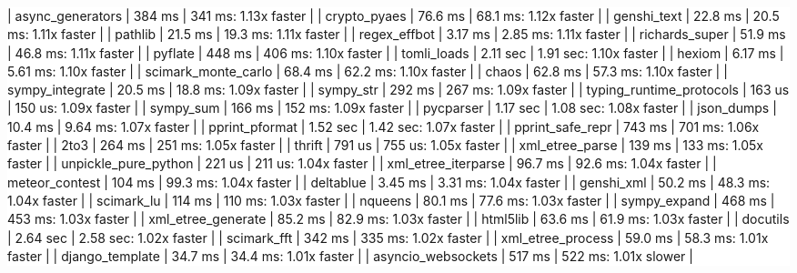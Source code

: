| async_generators           | 384 ms                                                 | 341 ms: 1.13x faster                                                  |
| crypto_pyaes               | 76.6 ms                                                | 68.1 ms: 1.12x faster                                                 |
| genshi_text                | 22.8 ms                                                | 20.5 ms: 1.11x faster                                                 |
| pathlib                    | 21.5 ms                                                | 19.3 ms: 1.11x faster                                                 |
| regex_effbot               | 3.17 ms                                                | 2.85 ms: 1.11x faster                                                 |
| richards_super             | 51.9 ms                                                | 46.8 ms: 1.11x faster                                                 |
| pyflate                    | 448 ms                                                 | 406 ms: 1.10x faster                                                  |
| tomli_loads                | 2.11 sec                                               | 1.91 sec: 1.10x faster                                                |
| hexiom                     | 6.17 ms                                                | 5.61 ms: 1.10x faster                                                 |
| scimark_monte_carlo        | 68.4 ms                                                | 62.2 ms: 1.10x faster                                                 |
| chaos                      | 62.8 ms                                                | 57.3 ms: 1.10x faster                                                 |
| sympy_integrate            | 20.5 ms                                                | 18.8 ms: 1.09x faster                                                 |
| sympy_str                  | 292 ms                                                 | 267 ms: 1.09x faster                                                  |
| typing_runtime_protocols   | 163 us                                                 | 150 us: 1.09x faster                                                  |
| sympy_sum                  | 166 ms                                                 | 152 ms: 1.09x faster                                                  |
| pycparser                  | 1.17 sec                                               | 1.08 sec: 1.08x faster                                                |
| json_dumps                 | 10.4 ms                                                | 9.64 ms: 1.07x faster                                                 |
| pprint_pformat             | 1.52 sec                                               | 1.42 sec: 1.07x faster                                                |
| pprint_safe_repr           | 743 ms                                                 | 701 ms: 1.06x faster                                                  |
| 2to3                       | 264 ms                                                 | 251 ms: 1.05x faster                                                  |
| thrift                     | 791 us                                                 | 755 us: 1.05x faster                                                  |
| xml_etree_parse            | 139 ms                                                 | 133 ms: 1.05x faster                                                  |
| unpickle_pure_python       | 221 us                                                 | 211 us: 1.04x faster                                                  |
| xml_etree_iterparse        | 96.7 ms                                                | 92.6 ms: 1.04x faster                                                 |
| meteor_contest             | 104 ms                                                 | 99.3 ms: 1.04x faster                                                 |
| deltablue                  | 3.45 ms                                                | 3.31 ms: 1.04x faster                                                 |
| genshi_xml                 | 50.2 ms                                                | 48.3 ms: 1.04x faster                                                 |
| scimark_lu                 | 114 ms                                                 | 110 ms: 1.03x faster                                                  |
| nqueens                    | 80.1 ms                                                | 77.6 ms: 1.03x faster                                                 |
| sympy_expand               | 468 ms                                                 | 453 ms: 1.03x faster                                                  |
| xml_etree_generate         | 85.2 ms                                                | 82.9 ms: 1.03x faster                                                 |
| html5lib                   | 63.6 ms                                                | 61.9 ms: 1.03x faster                                                 |
| docutils                   | 2.64 sec                                               | 2.58 sec: 1.02x faster                                                |
| scimark_fft                | 342 ms                                                 | 335 ms: 1.02x faster                                                  |
| xml_etree_process          | 59.0 ms                                                | 58.3 ms: 1.01x faster                                                 |
| django_template            | 34.7 ms                                                | 34.4 ms: 1.01x faster                                                 |
| asyncio_websockets         | 517 ms                                                 | 522 ms: 1.01x slower                                                  |